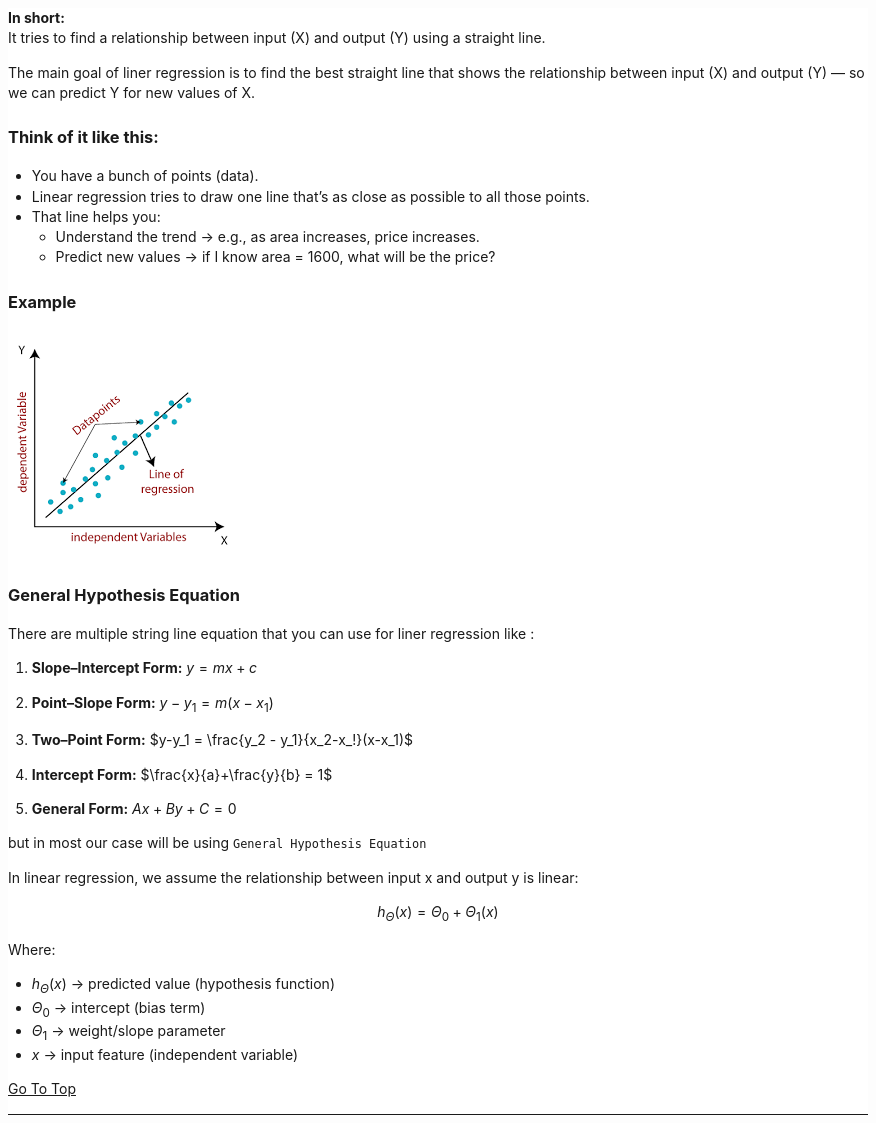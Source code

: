 **In short:**\
It tries to find a relationship between input (X) and output (Y) using a straight line.

The main goal of liner regression is to find the best straight line that shows the relationship between input (X) and output (Y) —
so we can predict Y for new values of X.

### Think of it like this:
- You have a bunch of points (data).
- Linear regression tries to draw one line that’s as close as possible to all those points.
- That line helps you:
    - Understand the trend → e.g., as area increases, price increases.
    -  Predict new values → if I know area = 1600, what will be the price?

### Example

![image](./images/liner_regression.png)

### General Hypothesis Equation
There are multiple string line equation that you can use for liner regression like 
:
1. **Slope–Intercept Form:** $y = mx + c$
2. **Point–Slope Form:** $y-y_1 = m(x-x_1)$
3. **Two–Point Form:** $y-y_1 = \frac{y_2 - y_1}{x_2-x_!}(x-x_1)$

4. **Intercept Form:** $\frac{x}{a}+\frac{y}{b} = 1$  
5. **General Form:** $Ax + By + C = 0$

but in most our case will be using `General Hypothesis Equation`

In linear regression, we assume the relationship between input x and output y is linear:

$$h_\Theta (x) = \Theta_0 + \Theta_1 (x)$$

Where:
- $h_\Theta (x)$ → predicted value (hypothesis function)
- $\Theta_0$ → intercept (bias term)
- $\Theta_1$ → weight/slope parameter
- $x$ → input feature (independent variable) 

[Go To Top](#content)

---
